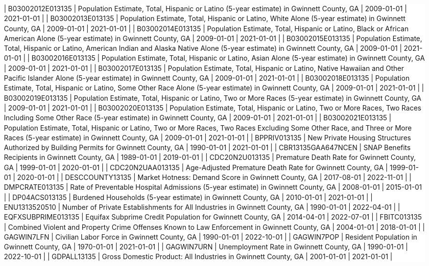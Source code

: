 | B03002012E013135          | Population Estimate, Total, Hispanic or Latino (5-year estimate) in Gwinnett County, GA                                                                                      | 2009-01-01          | 2021-01-01        |
| B03002013E013135          | Population Estimate, Total, Hispanic or Latino, White Alone (5-year estimate) in Gwinnett County, GA                                                                         | 2009-01-01          | 2021-01-01        |
| B03002014E013135          | Population Estimate, Total, Hispanic or Latino, Black or African American Alone (5-year estimate) in Gwinnett County, GA                                                     | 2009-01-01          | 2021-01-01        |
| B03002015E013135          | Population Estimate, Total, Hispanic or Latino, American Indian and Alaska Native Alone (5-year estimate) in Gwinnett County, GA                                             | 2009-01-01          | 2021-01-01        |
| B03002016E013135          | Population Estimate, Total, Hispanic or Latino, Asian Alone (5-year estimate) in Gwinnett County, GA                                                                         | 2009-01-01          | 2021-01-01        |
| B03002017E013135          | Population Estimate, Total, Hispanic or Latino, Native Hawaiian and Other Pacific Islander Alone (5-year estimate) in Gwinnett County, GA                                    | 2009-01-01          | 2021-01-01        |
| B03002018E013135          | Population Estimate, Total, Hispanic or Latino, Some Other Race Alone (5-year estimate) in Gwinnett County, GA                                                               | 2009-01-01          | 2021-01-01        |
| B03002019E013135          | Population Estimate, Total, Hispanic or Latino, Two or More Races (5-year estimate) in Gwinnett County, GA                                                                   | 2009-01-01          | 2021-01-01        |
| B03002020E013135          | Population Estimate, Total, Hispanic or Latino, Two or More Races, Two Races Including Some Other Race (5-year estimate) in Gwinnett County, GA                              | 2009-01-01          | 2021-01-01        |
| B03002021E013135          | Population Estimate, Total, Hispanic or Latino, Two or More Races, Two Races Excluding Some Other Race, and Three or More Races (5-year estimate) in Gwinnett County, GA     | 2009-01-01          | 2021-01-01        |
| BPPRIV013135              | New Private Housing Structures Authorized by Building Permits for Gwinnett County, GA                                                                                        | 1990-01-01          | 2021-01-01        |
| CBR13135GAA647NCEN        | SNAP Benefits Recipients in Gwinnett County, GA                                                                                                                              | 1989-01-01          | 2019-01-01        |
| CDC20N2U013135            | Premature Death Rate for Gwinnett County, GA                                                                                                                                 | 1999-01-01          | 2020-01-01        |
| CDC20N2UAA013135          | Age-Adjusted Premature Death Rate for Gwinnett County, GA                                                                                                                    | 1999-01-01          | 2020-01-01        |
| DESCCOUNTY13135           | Market Hotness: Demand Score in Gwinnett County, GA                                                                                                                          | 2017-08-01          | 2022-11-01        |
| DMPCRATE013135            | Rate of Preventable Hospital Admissions (5-year estimate) in Gwinnett County, GA                                                                                             | 2008-01-01          | 2015-01-01        |
| DP04ACS013135             | Burdened Households (5-year estimate) in Gwinnett County, GA                                                                                                                 | 2010-01-01          | 2021-01-01        |
| ENU1313520510             | Number of Private Establishments for All Industries in Gwinnett County, GA                                                                                                   | 1990-01-01          | 2022-04-01        |
| EQFXSUBPRIME013135        | Equifax Subprime Credit Population for Gwinnett County, GA                                                                                                                   | 2014-04-01          | 2022-07-01        |
| FBITC013135               | Combined Violent and Property Crime Offenses Known to Law Enforcement in Gwinnett County, GA                                                                                 | 2004-01-01          | 2018-01-01        |
| GAGWIN7LFN                | Civilian Labor Force in Gwinnett County, GA                                                                                                                                  | 1990-01-01          | 2022-10-01        |
| GAGWIN7POP                | Resident Population in Gwinnett County, GA                                                                                                                                   | 1970-01-01          | 2021-01-01        |
| GAGWIN7URN                | Unemployment Rate in Gwinnett County, GA                                                                                                                                     | 1990-01-01          | 2022-10-01        |
| GDPALL13135               | Gross Domestic Product: All Industries in Gwinnett County, GA                                                                                                                | 2001-01-01          | 2021-01-01        |
